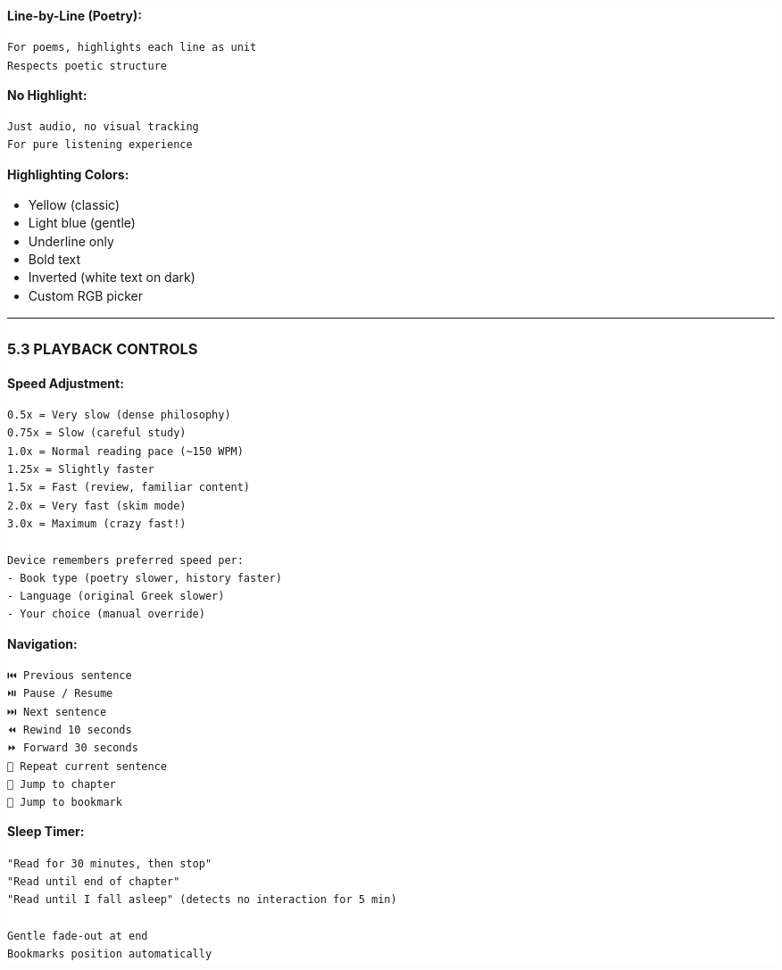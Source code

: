 **Line-by-Line (Poetry):**
```
For poems, highlights each line as unit
Respects poetic structure
```

**No Highlight:**
```
Just audio, no visual tracking
For pure listening experience
```

**Highlighting Colors:**
- Yellow (classic)
- Light blue (gentle)
- Underline only
- Bold text
- Inverted (white text on dark)
- Custom RGB picker

---

### 5.3 PLAYBACK CONTROLS

**Speed Adjustment:**
```
0.5x = Very slow (dense philosophy)
0.75x = Slow (careful study)
1.0x = Normal reading pace (~150 WPM)
1.25x = Slightly faster
1.5x = Fast (review, familiar content)
2.0x = Very fast (skim mode)
3.0x = Maximum (crazy fast!)

Device remembers preferred speed per:
- Book type (poetry slower, history faster)
- Language (original Greek slower)
- Your choice (manual override)
```

**Navigation:**
```
⏮️ Previous sentence
⏯️ Pause / Resume
⏭️ Next sentence
⏪ Rewind 10 seconds
⏩ Forward 30 seconds
🔁 Repeat current sentence
📖 Jump to chapter
🔖 Jump to bookmark
```

**Sleep Timer:**
```
"Read for 30 minutes, then stop"
"Read until end of chapter"
"Read until I fall asleep" (detects no interaction for 5 min)

Gentle fade-out at end
Bookmarks position automatically
```
